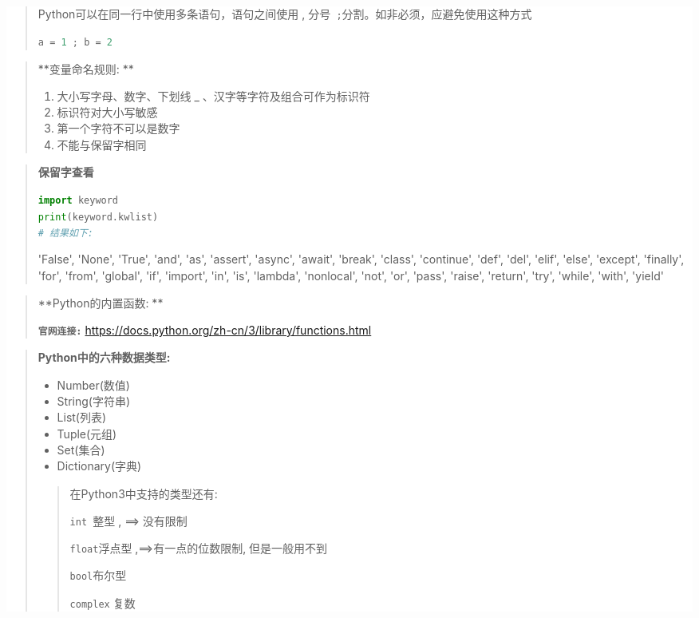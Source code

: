 

> Python可以在同一行中使用多条语句，语句之间使用 , 分号` ;`分割。如非必须，应避免使用这种方式
>
> ```python
> a = 1 ; b = 2 
> ```



> **变量命名规则: **
>
> 1. 大小写字母、数字、下划线 _ 、汉字等字符及组合可作为标识符
> 2. 标识符对大小写敏感
> 3. 第一个字符不可以是数字
> 4. 不能与保留字相同



> **保留字查看**
>
> ```python
> import keyword 
> print(keyword.kwlist)
> # 结果如下: 
> ```
>
> 'False', 'None', 'True', 'and', 'as', 'assert', 'async', 'await', 'break', 'class', 'continue', 'def', 'del', 'elif', 'else', 'except', 'finally', 'for', 'from', 'global', 'if', 'import', 'in', 'is', 'lambda', 'nonlocal', 'not', 'or', 'pass', 'raise', 'return', 'try', 'while', 'with', 'yield'



> **Python的内置函数: **
>
> **`官网连接:`** https://docs.python.org/zh-cn/3/library/functions.html



> **Python中的六种数据类型:**
>
> - Number(数值) 
> - String(字符串)
> - List(列表)
> - Tuple(元组)
> - Set(集合)
> - Dictionary(字典)
>
> >  在Python3中支持的类型还有: 
> >
> > `int `整型  , ==> 没有限制
> >
> > `float`浮点型  ,==>有一点的位数限制, 但是一般用不到
> >
> > `bool`布尔型
> >
> > `complex` 复数
